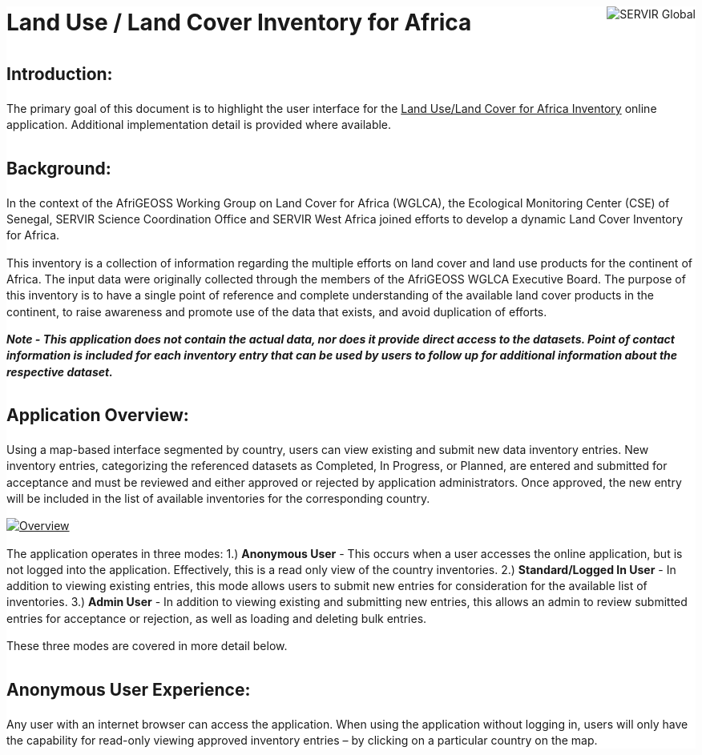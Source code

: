 <a href="https://www.servirglobal.net//"><img src="https://www.servirglobal.net/Portals/0/Images/LULC_Inventory/Servir_Logo_Flat_Color_Global_Small.png" alt="SERVIR Global" title="SERVIR Global" align="right" /></a>




# Land Use / Land Cover Inventory for Africa


## Introduction:
The primary goal of this document is to highlight the user interface for the [Land Use/Land Cover for Africa Inventory](https://servirglobal.net/MapResources/LULC_Africa/#)  online application. Additional implementation detail is provided where available.


## Background: 
In the context of the AfriGEOSS Working Group on Land Cover for Africa (WGLCA), the Ecological Monitoring Center (CSE) of Senegal, SERVIR Science Coordination Office and SERVIR West Africa joined efforts to develop a dynamic Land Cover Inventory for Africa.

This inventory is a collection of information regarding the multiple efforts on land cover and land use products for the continent of Africa. The input data were originally collected through the members of the AfriGEOSS WGLCA Executive Board. The purpose of this inventory is to have a single point of reference and complete understanding of the available land cover products in the continent, to raise awareness and promote use of the data that exists, and avoid duplication of efforts.

***Note - This application does not contain the actual data, nor does it provide direct access to the datasets. Point of contact information is included for each inventory entry that can be used by users to follow up for additional information about the respective dataset.***

## Application Overview:
Using a map-based interface segmented by country, users can view existing and submit new data inventory entries.  New inventory entries, categorizing the referenced datasets as Completed, In Progress, or Planned, are entered and submitted for acceptance and must be reviewed and either approved or rejected by application administrators.  Once approved, the new entry will be included in the list of available inventories for the corresponding country.

<a href="https://servirglobal.net/MapResources/LULC_Africa/#"><img width="500" height="400" src="https://www.servirglobal.net/Portals/0/Images/LULC_Inventory/1_Overview.png" title="Overview" alt="Overview"></a>

The application operates in three modes:
1.) **Anonymous User** - This occurs when a user accesses the online application, but is not logged into the application.  Effectively, this is a read only view of the country inventories.
2.) **Standard/Logged In User** - In addition to viewing existing entries, this mode allows users to submit new entries for consideration for the available list of inventories.
3.) **Admin User** - In addition to viewing existing and submitting new entries, this allows an admin to review submitted entries for acceptance or rejection, as well as loading and deleting bulk entries.

These three modes are covered in more detail below.


## Anonymous User Experience:
Any user with an internet browser can access the application.  When using the application without logging in, users will only have the capability for read-only viewing approved inventory entries – by clicking on a particular country on the map.  
